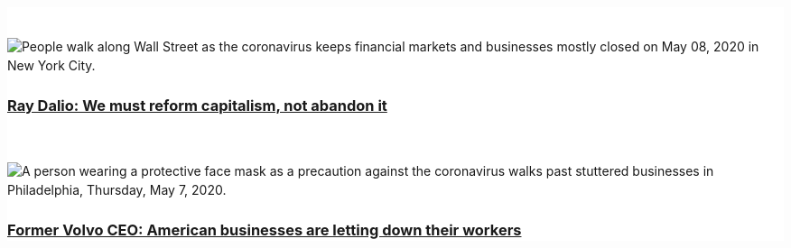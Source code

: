 <div class="cd__wrapper" data-analytics="_grid-small_article_">

<div class="media">

[![People walk along Wall Street as the coronavirus keeps financial
markets and businesses mostly closed on May 08, 2020 in New York City.
](data:image/gif;base64,R0lGODlhEAAJAJEAAAAAAP///////wAAACH5BAEAAAIALAAAAAAQAAkAAAIKlI+py+0Po5yUFQA7)](/2020/05/15/perspectives/ray-dalio-capitalism/index.html)

<div class="img__preloader">

</div>

![People walk along Wall Street as the coronavirus keeps financial
markets and businesses mostly closed on May 08, 2020 in New York City.
](//cdn.cnn.com/cnnnext/dam/assets/200515121038-capitalism-inequalities-large-tease.jpg)

</div>

<div class="cd__content">

### [<span class="cd__headline-text">Ray Dalio: We must reform capitalism, not abandon it</span><span class="cd__headline-icon cnn-icon"></span>](/2020/05/15/perspectives/ray-dalio-capitalism/index.html)

</div>

</div>

</div>

<div class="cn__column cn__column--2np1 cn__column--3np0 cn__column--4np3">

<div class="cd__wrapper" data-analytics="_grid-small_article_">

<div class="media">

[![A person wearing a protective face mask as a precaution against the
coronavirus walks past stuttered businesses in Philadelphia, Thursday,
May 7, 2020.
](data:image/gif;base64,R0lGODlhEAAJAJEAAAAAAP///////wAAACH5BAEAAAIALAAAAAAQAAkAAAIKlI+py+0Po5yUFQA7)](/2020/05/14/perspectives/volvo-leadership-coronavirus-pandemic/index.html)

<div class="img__preloader">

</div>

![A person wearing a protective face mask as a precaution against the
coronavirus walks past stuttered businesses in Philadelphia, Thursday,
May 7, 2020.
](//cdn.cnn.com/cnnnext/dam/assets/200513171810-american-businesses-0507-large-tease.jpg)

</div>

<div class="cd__content">

### [<span class="cd__headline-text">Former Volvo CEO: American businesses are letting down their workers</span><span class="cd__headline-icon cnn-icon"></span>](/2020/05/14/perspectives/volvo-leadership-coronavirus-pandemic/index.html)

